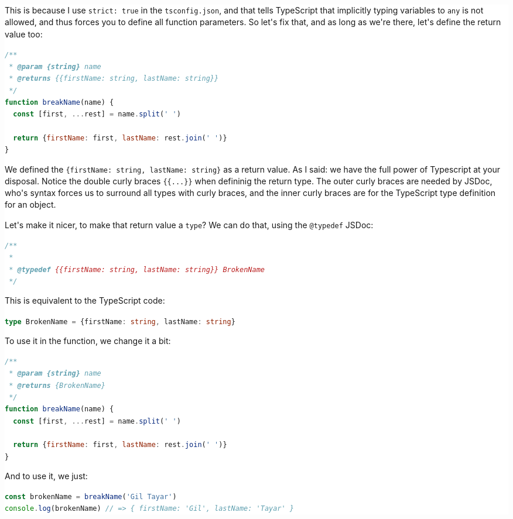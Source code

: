This is because I use `strict: true` in the `tsconfig.json`, and that tells TypeScript that
implicitly typing variables to `any` is not allowed, and thus forces you to define all function
parameters. So let's fix that, and as long as we're there, let's define the return value too:

```js
/**
 * @param {string} name
 * @returns {{firstName: string, lastName: string}}
 */
function breakName(name) {
  const [first, ...rest] = name.split(' ')

  return {firstName: first, lastName: rest.join(' ')}
}
```

We defined the `{firstName: string, lastName: string}` as a return value. As I said:
we have the full power of Typescript at your disposal. Notice the double curly braces `{{...}}`
when defininig the return type. The outer curly braces are needed by JSDoc, who's syntax
forces us to surround all types with curly braces, and the inner curly braces are for the TypeScript
type definition for an object.

Let's make it nicer, to make that return value a `type`? We can do that, using
the `@typedef` JSDoc:

```js
/**
 *
 * @typedef {{firstName: string, lastName: string}} BrokenName
 */
```

This is equivalent to the TypeScript code:

```ts
type BrokenName = {firstName: string, lastName: string}
```

To use it in the function, we change it a bit:

```js
/**
 * @param {string} name
 * @returns {BrokenName}
 */
function breakName(name) {
  const [first, ...rest] = name.split(' ')

  return {firstName: first, lastName: rest.join(' ')}
}
```

And to use it, we just:

```js
const brokenName = breakName('Gil Tayar')
console.log(brokenName) // => { firstName: 'Gil', lastName: 'Tayar' }
```
